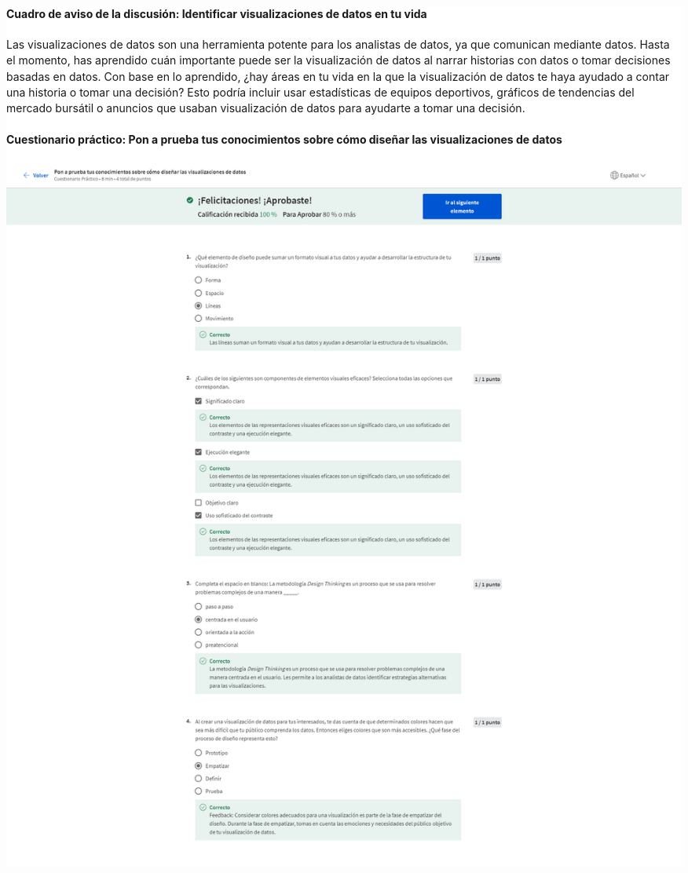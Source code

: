 #### Cuadro de aviso de la discusión: Identificar visualizaciones de datos en tu vida

Las visualizaciones de datos son una herramienta potente para los analistas de datos, ya que comunican mediante datos. Hasta el momento, has aprendido cuán importante puede ser la visualización de datos al narrar historias con datos o tomar decisiones basadas en datos. Con base en lo aprendido, ¿hay áreas en tu vida en la que la visualización de datos te haya ayudado a contar una historia o tomar una decisión? Esto podría incluir usar estadísticas de equipos deportivos, gráficos de tendencias del mercado bursátil o anuncios que usaban visualización de datos para ayudarte a tomar una decisión.

#### Cuestionario práctico: Pon a prueba tus conocimientos sobre cómo diseñar las visualizaciones de datos

![alt text](image-174.png)
